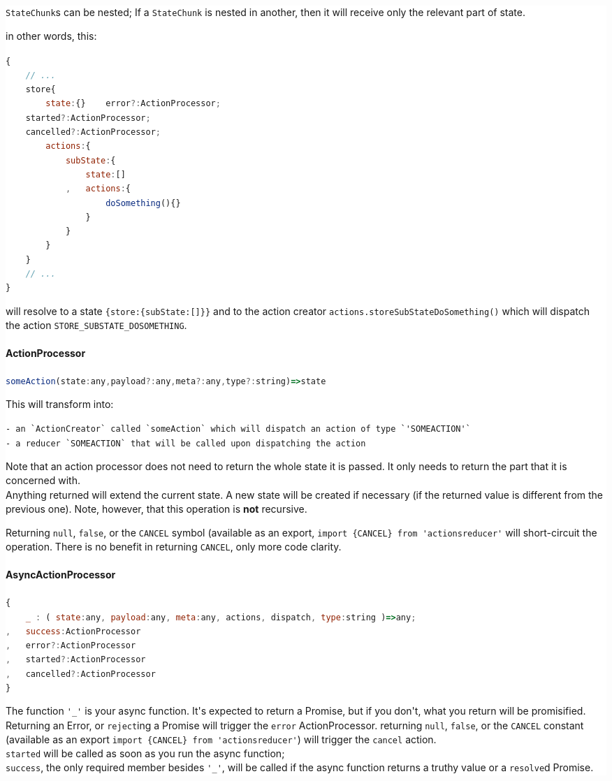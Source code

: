 `StateChunk`s can be nested; If a `StateChunk` is nested in another, then it will receive only the relevant part of state.

in other words, this:

```javascript
{
	// ...
	store{
		state:{}	error?:ActionProcessor;
	started?:ActionProcessor;
	cancelled?:ActionProcessor;
		actions:{
			subState:{
				state:[]
			,	actions:{
					doSomething(){}
				}
			}
		}
	}
	// ...
}
``` 
will resolve to a state `{store:{subState:[]}}` and to the action creator `actions.storeSubStateDoSomething()` which will dispatch the action `STORE_SUBSTATE_DOSOMETHING`.


#### ActionProcessor

```javascript
someAction(state:any,payload?:any,meta?:any,type?:string)=>state
```

This will transform into:

	- an `ActionCreator` called `someAction` which will dispatch an action of type `'SOMEACTION'`
	- a reducer `SOMEACTION` that will be called upon dispatching the action  

Note that an action processor does not need to return the whole state it is passed. It only needs to return the part that it is concerned with.  
Anything returned will extend the current state. A new state will be created if necessary (if the returned value is different from the previous one). Note, however, that this operation is **not** recursive.

Returning `null`, `false`, or the `CANCEL` symbol (available as an export, `import {CANCEL} from 'actionsreducer'` will short-circuit the operation. There is no benefit in returning `CANCEL`, only more code clarity.

#### AsyncActionProcessor

```javascript
{
	_ : ( state:any, payload:any, meta:any, actions, dispatch, type:string )=>any;
,	success:ActionProcessor
,	error?:ActionProcessor
,	started?:ActionProcessor
,	cancelled?:ActionProcessor
}
```
The function `'_'` is your async function. It's expected to return a Promise, but if you don't, what you return will be promisified.  
Returning an Error, or `reject`ing a Promise will trigger the `error` ActionProcessor. returning `null`, `false`, or the `CANCEL` constant (available as an export `import {CANCEL} from 'actionsreducer'`) will trigger the `cancel` action.    
`started` will be called as soon as you run the async function;  
`success`, the only required member besides `'_'`, will be called if the async function returns a truthy value or a `resolve`d Promise.
